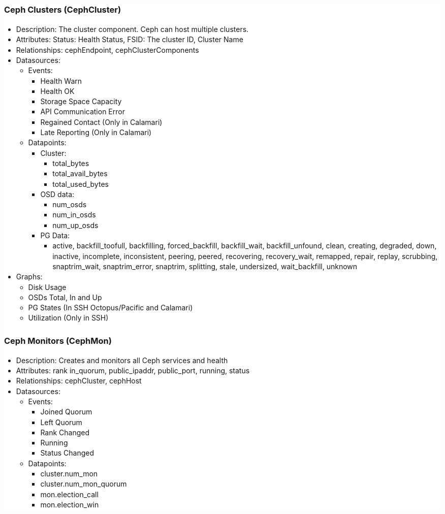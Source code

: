 ### Ceph Clusters (CephCluster)

-   Description: The cluster component. Ceph can host multiple clusters.
-   Attributes: Status: Health Status, FSID: The cluster ID, Cluster
    Name
-   Relationships: cephEndpoint, cephClusterComponents
-   Datasources:
    -   Events:
        -   Health Warn
        -   Health OK
        -   Storage
            Space Capacity
        -   API
            Communication Error
        -   Regained
            Contact (Only in Calamari)
        -   Late
            Reporting (Only in Calamari)
    -   Datapoints:
        -   Cluster:
            -   total_bytes
            -   total_avail_bytes
            -   total_used_bytes
        -   OSD data:
            -   num_osds
            -   num_in_osds
            -   num_up_osds
        -   PG Data:
            -   active, backfill_toofull, backfilling, forced_backfill,
                backfill_wait, backfill_unfound, clean, creating,
                degraded, down, inactive, incomplete, inconsistent,
                peering, peered, recovering, recovery_wait, remapped,
                repair, replay, scrubbing, snaptrim_wait,
                snaptrim_error, snaptrim, splitting, stale, undersized,
                wait_backfill, unknown
-   Graphs:
    -   Disk Usage
    -   OSDs
        Total, In and Up
    -   PG
        States (In SSH Octopus/Pacific and Calamari)
    -   Utilization (Only in SSH)

### Ceph Monitors (CephMon)

-   Description: Creates and monitors all Ceph services and health
-   Attributes: rank in_quorum, public_ipaddr, public_port, running,
    status
-   Relationships: cephCluster, cephHost
-   Datasources:
    -   Events:
        -   Joined Quorum
        -   Left Quorum
        -   Rank
            Changed
        -   Running
        -   Status
            Changed
    -   Datapoints:
        -   cluster.num_mon
        -   cluster.num_mon_quorum
        -   mon.election_call
        -   mon.election_win